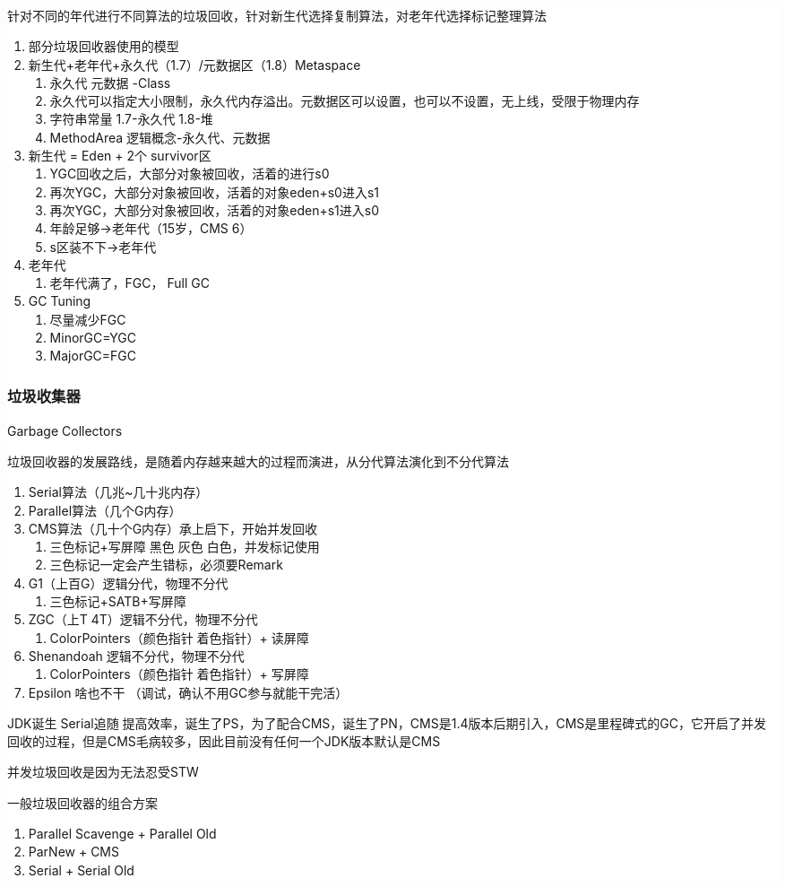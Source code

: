 针对不同的年代进行不同算法的垃圾回收，针对新生代选择复制算法，对老年代选择标记整理算法

1. 部分垃圾回收器使用的模型
2. 新生代+老年代+永久代（1.7）/元数据区（1.8）Metaspace
   1. 永久代 元数据 -Class
   2. 永久代可以指定大小限制，永久代内存溢出。元数据区可以设置，也可以不设置，无上线，受限于物理内存
   3. 字符串常量 1.7-永久代 1.8-堆
   4. MethodArea 逻辑概念-永久代、元数据
3. 新生代 = Eden + 2个 survivor区 
   1. YGC回收之后，大部分对象被回收，活着的进行s0
   2. 再次YGC，大部分对象被回收，活着的对象eden+s0进入s1
   3. 再次YGC，大部分对象被回收，活着的对象eden+s1进入s0
   4. 年龄足够->老年代（15岁，CMS 6）
   5. s区装不下->老年代
4. 老年代
   1. 老年代满了，FGC， Full GC
5. GC Tuning
   1. 尽量减少FGC
   2. MinorGC=YGC
   3. MajorGC=FGC

### 垃圾收集器

Garbage Collectors

垃圾回收器的发展路线，是随着内存越来越大的过程而演进，从分代算法演化到不分代算法

1. Serial算法（几兆~几十兆内存）
2. Parallel算法（几个G内存）
3. CMS算法（几十个G内存）承上启下，开始并发回收 
   1. 三色标记+写屏障 黑色 灰色 白色，并发标记使用
   2. 三色标记一定会产生错标，必须要Remark
4. G1（上百G）逻辑分代，物理不分代
   1. 三色标记+SATB+写屏障
5. ZGC（上T 4T）逻辑不分代，物理不分代
   1. ColorPointers（颜色指针 着色指针）+ 读屏障
6. Shenandoah 逻辑不分代，物理不分代
   1. ColorPointers（颜色指针 着色指针）+ 写屏障
7. Epsilon 啥也不干 （调试，确认不用GC参与就能干完活）

JDK诞生 Serial追随 提高效率，诞生了PS，为了配合CMS，诞生了PN，CMS是1.4版本后期引入，CMS是里程碑式的GC，它开启了并发回收的过程，但是CMS毛病较多，因此目前没有任何一个JDK版本默认是CMS

并发垃圾回收是因为无法忍受STW

一般垃圾回收器的组合方案

1. Parallel Scavenge + Parallel Old
2. ParNew + CMS
3. Serial + Serial Old
